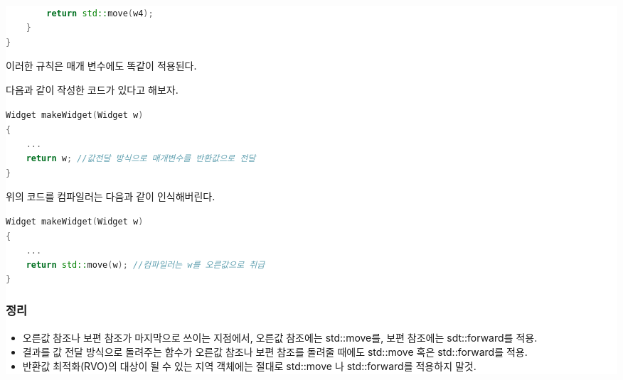 ``` cpp
		return std::move(w4);
	}
}
```

이러한 규칙은 매개 변수에도 똑같이 적용된다.

다음과 같이 작성한 코드가 있다고 해보자.
``` cpp
Widget makeWidget(Widget w)
{
    ...
    return w; //값전달 방식으로 매개변수를 반환값으로 전달
}
```


위의 코드를 컴파일러는 다음과 같이 인식해버린다.
``` cpp
Widget makeWidget(Widget w)
{
    ...
    return std::move(w); //컴파일러는 w를 오른값으로 취급
}
```

### 정리
- 오른값 참조나 보편 참조가 마지막으로 쓰이는 지점에서, 오른값 참조에는 std::move를, 보편 참조에는 sdt::forward를 적용.
- 결과를 값 전달 방식으로 돌려주는 함수가 오른값 참조나 보편 참조를 돌려줄 때에도 std::move 혹은 std::forward를 적용.
- 반환값 최적화(RVO)의 대상이 될 수 있는 지역 객체에는 절대로 std::move 나 std::forward를 적용하지 말것.